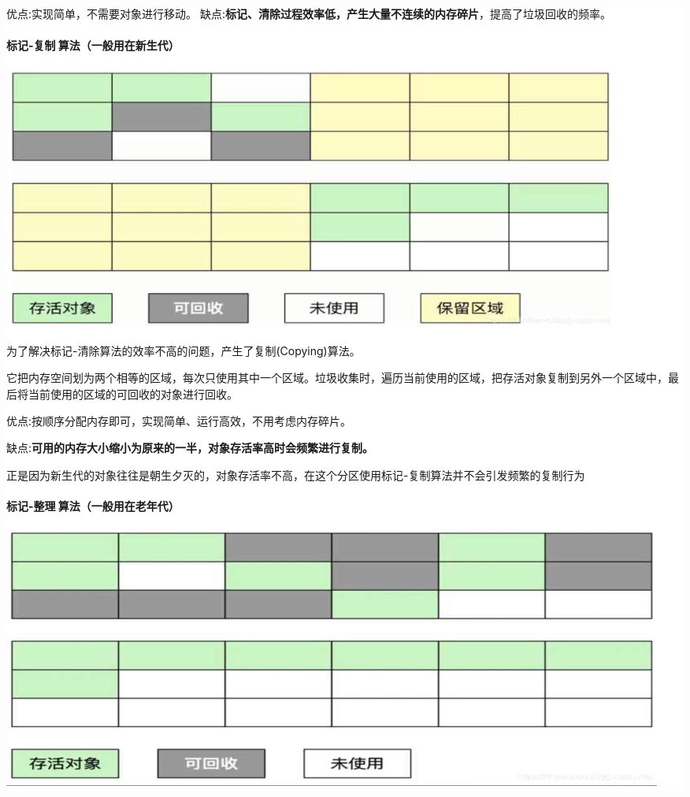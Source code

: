 优点:实现简单，不需要对象进行移动。
缺点:**标记、清除过程效率低，产生大量不连续的内存碎片**，提高了垃圾回收的频率。



#### 标记-复制 算法（一般用在新生代）

![image-20220513173458591](Java垃圾回收算法/image-20220513173458591-165243459880710.png)

为了解决标记-清除算法的效率不高的问题，产生了复制(Copying)算法。

它把内存空间划为两个相等的区域，每次只使用其中一个区域。垃圾收集时，遍历当前使用的区域，把存活对象复制到另外一个区域中，最后将当前使用的区域的可回收的对象进行回收。



优点:按顺序分配内存即可，实现简单、运行高效，不用考虑内存碎片。

缺点:**可用的内存大小缩小为原来的一半，对象存活率高时会频繁进行复制。**



正是因为新生代的对象往往是朝生夕灭的，对象存活率不高，在这个分区使用标记-复制算法并不会引发频繁的复制行为



#### 标记-整理 算法（一般用在老年代）

![image-20220513173636056](Java垃圾回收算法/image-20220513173636056-16524345975149.png)
